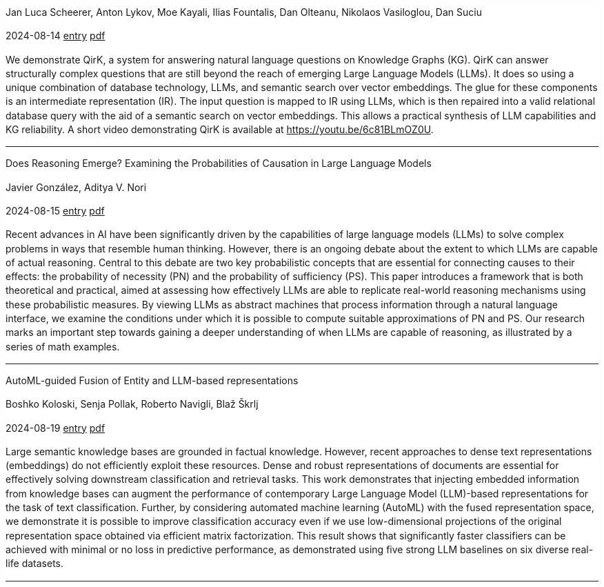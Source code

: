 Jan Luca Scheerer, Anton Lykov, Moe Kayali, Ilias Fountalis, Dan Olteanu, Nikolaos Vasiloglou, Dan Suciu

2024-08-14 [entry](http://arxiv.org/abs/2408.07494v1) [pdf](http://arxiv.org/pdf/2408.07494v1)

We demonstrate QirK, a system for answering natural language questions on
Knowledge Graphs (KG). QirK can answer structurally complex questions that are
still beyond the reach of emerging Large Language Models (LLMs). It does so
using a unique combination of database technology, LLMs, and semantic search
over vector embeddings. The glue for these components is an intermediate
representation (IR). The input question is mapped to IR using LLMs, which is
then repaired into a valid relational database query with the aid of a semantic
search on vector embeddings. This allows a practical synthesis of LLM
capabilities and KG reliability.   A short video demonstrating QirK is available
at https://youtu.be/6c81BLmOZ0U.

---

Does Reasoning Emerge? Examining the Probabilities of Causation in Large Language Models

Javier González, Aditya V. Nori

2024-08-15 [entry](http://arxiv.org/abs/2408.08210v1) [pdf](http://arxiv.org/pdf/2408.08210v1)

Recent advances in AI have been significantly driven by the capabilities of
large language models (LLMs) to solve complex problems in ways that resemble
human thinking. However, there is an ongoing debate about the extent to which
LLMs are capable of actual reasoning. Central to this debate are two key
probabilistic concepts that are essential for connecting causes to their
effects: the probability of necessity (PN) and the probability of sufficiency
(PS). This paper introduces a framework that is both theoretical and practical,
aimed at assessing how effectively LLMs are able to replicate real-world
reasoning mechanisms using these probabilistic measures. By viewing LLMs as
abstract machines that process information through a natural language interface,
we examine the conditions under which it is possible to compute suitable
approximations of PN and PS. Our research marks an important step towards
gaining a deeper understanding of when LLMs are capable of reasoning, as
illustrated by a series of math examples.

---

AutoML-guided Fusion of Entity and LLM-based representations

Boshko Koloski, Senja Pollak, Roberto Navigli, Blaž Škrlj

2024-08-19 [entry](http://arxiv.org/abs/2408.09794v1) [pdf](http://arxiv.org/pdf/2408.09794v1)

Large semantic knowledge bases are grounded in factual knowledge. However,
recent approaches to dense text representations (embeddings) do not efficiently
exploit these resources. Dense and robust representations of documents are
essential for effectively solving downstream classification and retrieval tasks.
This work demonstrates that injecting embedded information from knowledge bases
can augment the performance of contemporary Large Language Model (LLM)-based
representations for the task of text classification. Further, by considering
automated machine learning (AutoML) with the fused representation space, we
demonstrate it is possible to improve classification accuracy even if we use
low-dimensional projections of the original representation space obtained via
efficient matrix factorization. This result shows that significantly faster
classifiers can be achieved with minimal or no loss in predictive performance,
as demonstrated using five strong LLM baselines on six diverse real-life
datasets.

---